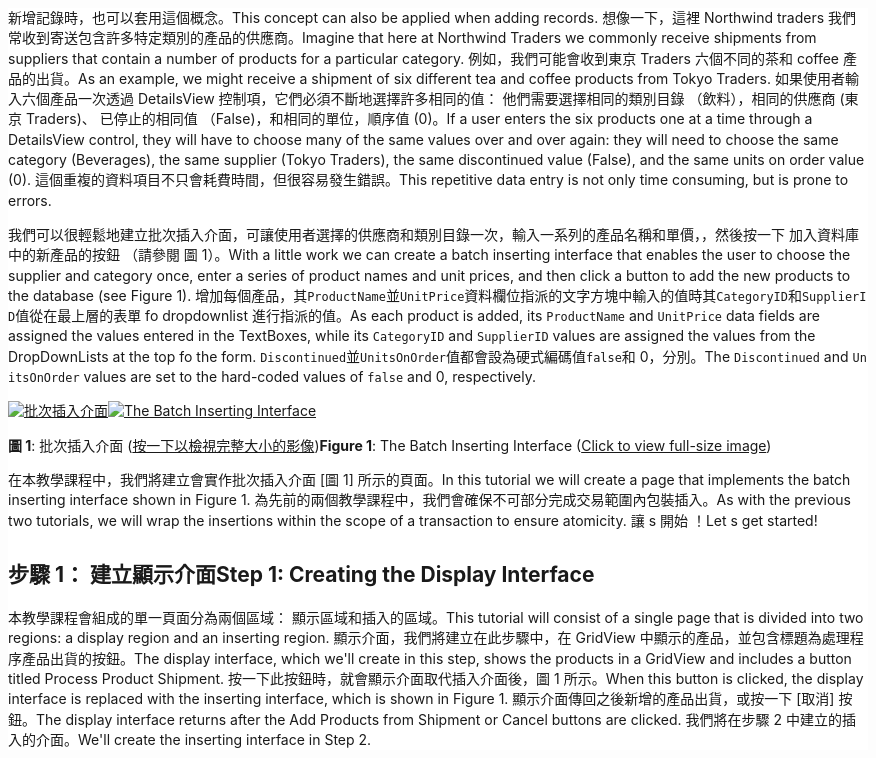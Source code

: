 <span data-ttu-id="0aabf-114">新增記錄時，也可以套用這個概念。</span><span class="sxs-lookup"><span data-stu-id="0aabf-114">This concept can also be applied when adding records.</span></span> <span data-ttu-id="0aabf-115">想像一下，這裡 Northwind traders 我們常收到寄送包含許多特定類別的產品的供應商。</span><span class="sxs-lookup"><span data-stu-id="0aabf-115">Imagine that here at Northwind Traders we commonly receive shipments from suppliers that contain a number of products for a particular category.</span></span> <span data-ttu-id="0aabf-116">例如，我們可能會收到東京 Traders 六個不同的茶和 coffee 產品的出貨。</span><span class="sxs-lookup"><span data-stu-id="0aabf-116">As an example, we might receive a shipment of six different tea and coffee products from Tokyo Traders.</span></span> <span data-ttu-id="0aabf-117">如果使用者輸入六個產品一次透過 DetailsView 控制項，它們必須不斷地選擇許多相同的值： 他們需要選擇相同的類別目錄 （飲料），相同的供應商 (東京 Traders)、 已停止的相同值 （False)，和相同的單位，順序值 (0)。</span><span class="sxs-lookup"><span data-stu-id="0aabf-117">If a user enters the six products one at a time through a DetailsView control, they will have to choose many of the same values over and over again: they will need to choose the same category (Beverages), the same supplier (Tokyo Traders), the same discontinued value (False), and the same units on order value (0).</span></span> <span data-ttu-id="0aabf-118">這個重複的資料項目不只會耗費時間，但很容易發生錯誤。</span><span class="sxs-lookup"><span data-stu-id="0aabf-118">This repetitive data entry is not only time consuming, but is prone to errors.</span></span>

<span data-ttu-id="0aabf-119">我們可以很輕鬆地建立批次插入介面，可讓使用者選擇的供應商和類別目錄一次，輸入一系列的產品名稱和單價，，然後按一下 加入資料庫中的新產品的按鈕 （請參閱 圖 1）。</span><span class="sxs-lookup"><span data-stu-id="0aabf-119">With a little work we can create a batch inserting interface that enables the user to choose the supplier and category once, enter a series of product names and unit prices, and then click a button to add the new products to the database (see Figure 1).</span></span> <span data-ttu-id="0aabf-120">增加每個產品，其`ProductName`並`UnitPrice`資料欄位指派的文字方塊中輸入的值時其`CategoryID`和`SupplierID`值從在最上層的表單 fo dropdownlist 進行指派的值。</span><span class="sxs-lookup"><span data-stu-id="0aabf-120">As each product is added, its `ProductName` and `UnitPrice` data fields are assigned the values entered in the TextBoxes, while its `CategoryID` and `SupplierID` values are assigned the values from the DropDownLists at the top fo the form.</span></span> <span data-ttu-id="0aabf-121">`Discontinued`並`UnitsOnOrder`值都會設為硬式編碼值`false`和 0，分別。</span><span class="sxs-lookup"><span data-stu-id="0aabf-121">The `Discontinued` and `UnitsOnOrder` values are set to the hard-coded values of `false` and 0, respectively.</span></span>


<span data-ttu-id="0aabf-122">[![批次插入介面](batch-inserting-cs/_static/image2.png)](batch-inserting-cs/_static/image1.png)</span><span class="sxs-lookup"><span data-stu-id="0aabf-122">[![The Batch Inserting Interface](batch-inserting-cs/_static/image2.png)](batch-inserting-cs/_static/image1.png)</span></span>

<span data-ttu-id="0aabf-123">**圖 1**: 批次插入介面 ([按一下以檢視完整大小的影像](batch-inserting-cs/_static/image3.png))</span><span class="sxs-lookup"><span data-stu-id="0aabf-123">**Figure 1**: The Batch Inserting Interface ([Click to view full-size image](batch-inserting-cs/_static/image3.png))</span></span>


<span data-ttu-id="0aabf-124">在本教學課程中，我們將建立會實作批次插入介面 [圖 1] 所示的頁面。</span><span class="sxs-lookup"><span data-stu-id="0aabf-124">In this tutorial we will create a page that implements the batch inserting interface shown in Figure 1.</span></span> <span data-ttu-id="0aabf-125">為先前的兩個教學課程中，我們會確保不可部分完成交易範圍內包裝插入。</span><span class="sxs-lookup"><span data-stu-id="0aabf-125">As with the previous two tutorials, we will wrap the insertions within the scope of a transaction to ensure atomicity.</span></span> <span data-ttu-id="0aabf-126">讓 s 開始 ！</span><span class="sxs-lookup"><span data-stu-id="0aabf-126">Let s get started!</span></span>

## <a name="step-1-creating-the-display-interface"></a><span data-ttu-id="0aabf-127">步驟 1： 建立顯示介面</span><span class="sxs-lookup"><span data-stu-id="0aabf-127">Step 1: Creating the Display Interface</span></span>

<span data-ttu-id="0aabf-128">本教學課程會組成的單一頁面分為兩個區域： 顯示區域和插入的區域。</span><span class="sxs-lookup"><span data-stu-id="0aabf-128">This tutorial will consist of a single page that is divided into two regions: a display region and an inserting region.</span></span> <span data-ttu-id="0aabf-129">顯示介面，我們將建立在此步驟中，在 GridView 中顯示的產品，並包含標題為處理程序產品出貨的按鈕。</span><span class="sxs-lookup"><span data-stu-id="0aabf-129">The display interface, which we'll create in this step, shows the products in a GridView and includes a button titled Process Product Shipment.</span></span> <span data-ttu-id="0aabf-130">按一下此按鈕時，就會顯示介面取代插入介面後，圖 1 所示。</span><span class="sxs-lookup"><span data-stu-id="0aabf-130">When this button is clicked, the display interface is replaced with the inserting interface, which is shown in Figure 1.</span></span> <span data-ttu-id="0aabf-131">顯示介面傳回之後新增的產品出貨，或按一下 [取消] 按鈕。</span><span class="sxs-lookup"><span data-stu-id="0aabf-131">The display interface returns after the Add Products from Shipment or Cancel buttons are clicked.</span></span> <span data-ttu-id="0aabf-132">我們將在步驟 2 中建立的插入的介面。</span><span class="sxs-lookup"><span data-stu-id="0aabf-132">We'll create the inserting interface in Step 2.</span></span>